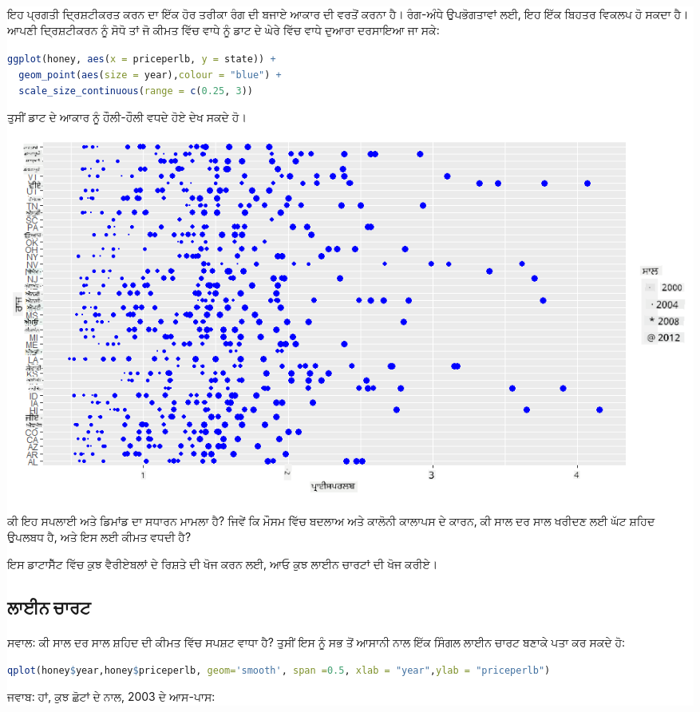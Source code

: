 ਇਹ ਪ੍ਰਗਤੀ ਦ੍ਰਿਸ਼ਟੀਕਰਤ ਕਰਨ ਦਾ ਇੱਕ ਹੋਰ ਤਰੀਕਾ ਰੰਗ ਦੀ ਬਜਾਏ ਆਕਾਰ ਦੀ ਵਰਤੋਂ ਕਰਨਾ ਹੈ। ਰੰਗ-ਅੰਧੇ ਉਪਭੋਗਤਾਵਾਂ ਲਈ, ਇਹ ਇੱਕ ਬਿਹਤਰ ਵਿਕਲਪ ਹੋ ਸਕਦਾ ਹੈ। ਆਪਣੀ ਦ੍ਰਿਸ਼ਟੀਕਰਨ ਨੂੰ ਸੋਧੋ ਤਾਂ ਜੋ ਕੀਮਤ ਵਿੱਚ ਵਾਧੇ ਨੂੰ ਡਾਟ ਦੇ ਘੇਰੇ ਵਿੱਚ ਵਾਧੇ ਦੁਆਰਾ ਦਰਸਾਇਆ ਜਾ ਸਕੇ:

```r
ggplot(honey, aes(x = priceperlb, y = state)) +
  geom_point(aes(size = year),colour = "blue") +
  scale_size_continuous(range = c(0.25, 3))
```
ਤੁਸੀਂ ਡਾਟ ਦੇ ਆਕਾਰ ਨੂੰ ਹੌਲੀ-ਹੌਲੀ ਵਧਦੇ ਹੋਏ ਦੇਖ ਸਕਦੇ ਹੋ।

![scatterplot 3](../../../../../translated_images/scatter3.722d21e6f20b3ea2e18339bb9b10d75906126715eb7d5fdc88fe74dcb6d7066a.pa.png)

ਕੀ ਇਹ ਸਪਲਾਈ ਅਤੇ ਡਿਮਾਂਡ ਦਾ ਸਧਾਰਨ ਮਾਮਲਾ ਹੈ? ਜਿਵੇਂ ਕਿ ਮੌਸਮ ਵਿੱਚ ਬਦਲਾਅ ਅਤੇ ਕਾਲੋਨੀ ਕਾਲਾਪਸ ਦੇ ਕਾਰਨ, ਕੀ ਸਾਲ ਦਰ ਸਾਲ ਖਰੀਦਣ ਲਈ ਘੱਟ ਸ਼ਹਿਦ ਉਪਲਬਧ ਹੈ, ਅਤੇ ਇਸ ਲਈ ਕੀਮਤ ਵਧਦੀ ਹੈ?

ਇਸ ਡਾਟਾਸੈੱਟ ਵਿੱਚ ਕੁਝ ਵੈਰੀਏਬਲਾਂ ਦੇ ਰਿਸ਼ਤੇ ਦੀ ਖੋਜ ਕਰਨ ਲਈ, ਆਓ ਕੁਝ ਲਾਈਨ ਚਾਰਟਾਂ ਦੀ ਖੋਜ ਕਰੀਏ।

## ਲਾਈਨ ਚਾਰਟ

ਸਵਾਲ: ਕੀ ਸਾਲ ਦਰ ਸਾਲ ਸ਼ਹਿਦ ਦੀ ਕੀਮਤ ਵਿੱਚ ਸਪਸ਼ਟ ਵਾਧਾ ਹੈ? ਤੁਸੀਂ ਇਸ ਨੂੰ ਸਭ ਤੋਂ ਆਸਾਨੀ ਨਾਲ ਇੱਕ ਸਿੰਗਲ ਲਾਈਨ ਚਾਰਟ ਬਣਾਕੇ ਪਤਾ ਕਰ ਸਕਦੇ ਹੋ:

```r
qplot(honey$year,honey$priceperlb, geom='smooth', span =0.5, xlab = "year",ylab = "priceperlb")
```
ਜਵਾਬ: ਹਾਂ, ਕੁਝ ਛੋਟਾਂ ਦੇ ਨਾਲ, 2003 ਦੇ ਆਸ-ਪਾਸ:
